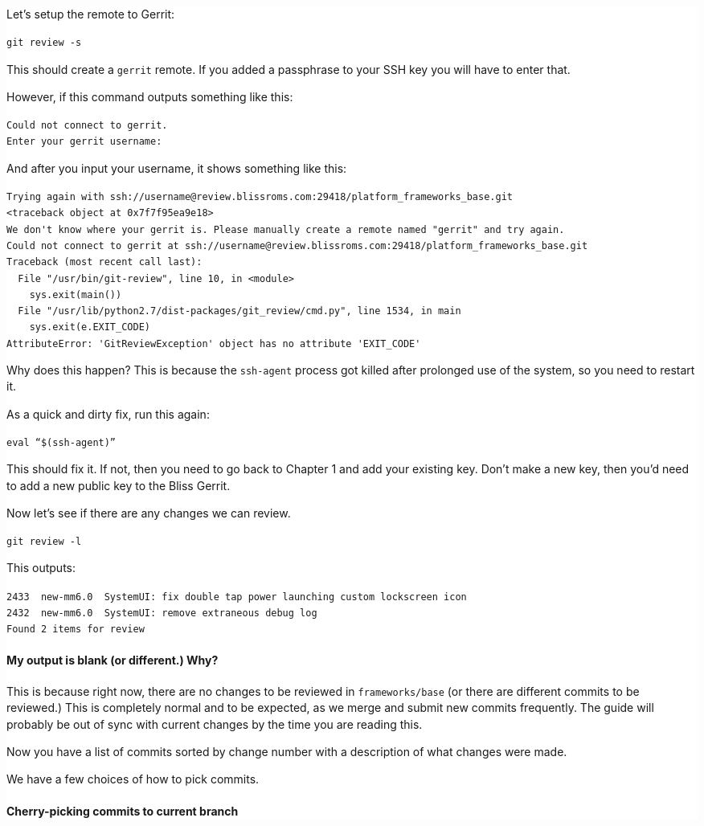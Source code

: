 Let’s setup the remote to Gerrit:

    git review -s

This should create a `gerrit` remote.  If you added a passphrase to your SSH key you will have to enter that.

However, if this command outputs something like this:

    Could not connect to gerrit.
    Enter your gerrit username: 

And after you input your username, it shows something like this:

    Trying again with ssh://username@review.blissroms.com:29418/platform_frameworks_base.git
    <traceback object at 0x7f7f95ea9e18>
    We don't know where your gerrit is. Please manually create a remote named "gerrit" and try again.
    Could not connect to gerrit at ssh://username@review.blissroms.com:29418/platform_frameworks_base.git
    Traceback (most recent call last):
      File "/usr/bin/git-review", line 10, in <module>
        sys.exit(main())
      File "/usr/lib/python2.7/dist-packages/git_review/cmd.py", line 1534, in main
        sys.exit(e.EXIT_CODE)
    AttributeError: 'GitReviewException' object has no attribute 'EXIT_CODE'

Why does this happen? This is because the `ssh-agent` process got killed after prolonged use of the system, so you need to restart it.

As a quick and dirty fix, run this again:

    eval “$(ssh-agent)”

This should fix it. If not, then you need to go back to Chapter 1 and add your existing key. Don’t make a new key, then you’d need to add a new public key to the Bliss Gerrit.

Now let’s see if there are any changes we can review.

    git review -l

This outputs:

    2433  new-mm6.0  SystemUI: fix double tap power launching custom lockscreen icon
    2432  new-mm6.0  SystemUI: remove extraneous debug log
    Found 2 items for review

#### My output is blank (or different.) Why?

This is because right now, there are no changes to be reviewed in `frameworks/base` (or there are different commits to be reviewed.) This is completely normal and to be expected, as we merge and submit new commits frequently. The guide will probably be out of sync with current changes by the time you are reading this.

Now you have a list of commits sorted by change number with a description of what changes were made.

We have a few choices of how to pick commits.

#### Cherry-picking commits to current branch
